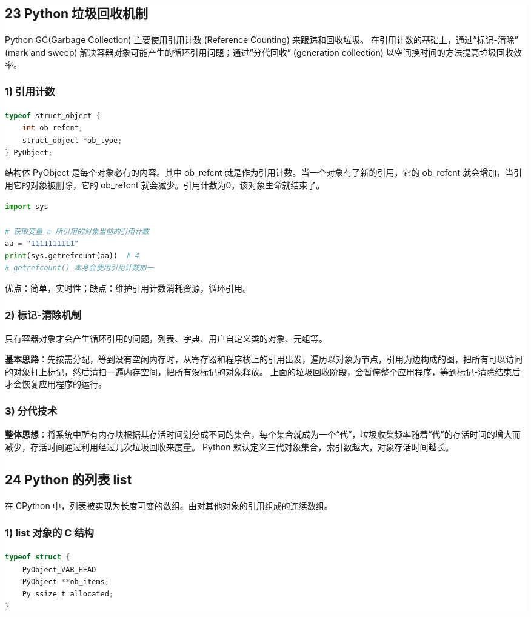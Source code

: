 ## 23 Python 垃圾回收机制

Python GC(Garbage Collection) 主要使用引用计数 (Reference Counting) 来跟踪和回收垃圾。
在引用计数的基础上，通过“标记-清除” (mark and sweep) 解决容器对象可能产生的循环引用问题；通过“分代回收” (generation collection) 以空间换时间的方法提高垃圾回收效率。

### 1) 引用计数

```c
typeof struct_object {
    int ob_refcnt;
    struct_object *ob_type;
} PyObject;

```

结构体 PyObject 是每个对象必有的内容。其中 ob_refcnt 就是作为引用计数。当一个对象有了新的引用，它的 ob_refcnt 就会增加，当引用它的对象被删除，它的 ob_refcnt 就会减少。引用计数为0，该对象生命就结束了。

```python
import sys

# 获取变量 a 所引用的对象当前的引用计数
aa = "1111111111"
print(sys.getrefcount(aa))  # 4
# getrefcount() 本身会使用引用计数加一
```

优点：简单，实时性；缺点：维护引用计数消耗资源，循环引用。

### 2) 标记-清除机制

只有容器对象才会产生循环引用的问题，列表、字典、用户自定义类的对象、元组等。

**基本思路**：先按需分配，等到没有空闲内存时，从寄存器和程序栈上的引用出发，遍历以对象为节点，引用为边构成的图，把所有可以访问的对象打上标记，然后清扫一遍内存空间，把所有没标记的对象释放。
上面的垃圾回收阶段，会暂停整个应用程序，等到标记-清除结束后才会恢复应用程序的运行。

### 3) 分代技术

**整体思想**：将系统中所有内存块根据其存活时间划分成不同的集合，每个集合就成为一个“代”，垃圾收集频率随着“代”的存活时间的增大而减少，存活时间通过利用经过几次垃圾回收来度量。
Python 默认定义三代对象集合，索引数越大，对象存活时间越长。

## 24 Python 的列表 list

在 CPython 中，列表被实现为长度可变的数组。由对其他对象的引用组成的连续数组。

### 1) list 对象的 C 结构

```c
typeof struct {
    PyObject_VAR_HEAD
    PyObject **ob_items;
    Py_ssize_t allocated;
}
```
